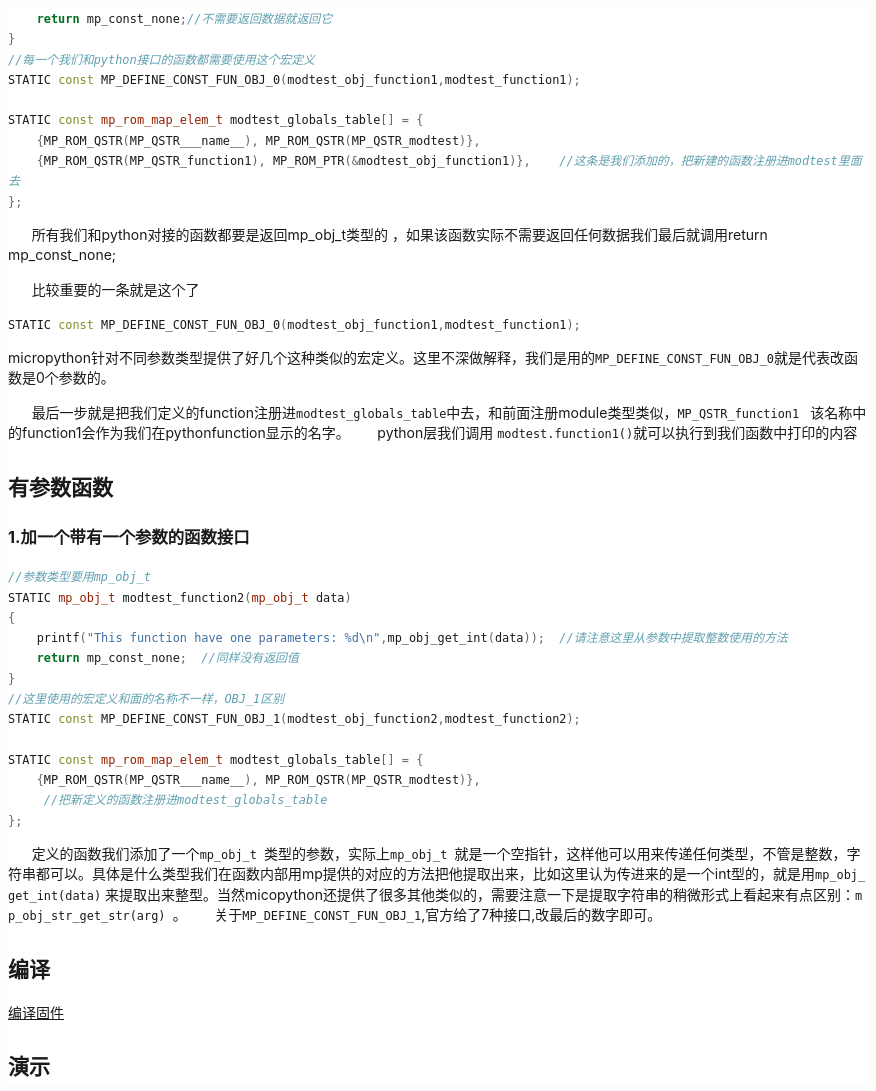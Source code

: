 ```cpp
    return mp_const_none;//不需要返回数据就返回它
}
//每一个我们和python接口的函数都需要使用这个宏定义
STATIC const MP_DEFINE_CONST_FUN_OBJ_0(modtest_obj_function1,modtest_function1);

STATIC const mp_rom_map_elem_t modtest_globals_table[] = {
    {MP_ROM_QSTR(MP_QSTR___name__), MP_ROM_QSTR(MP_QSTR_modtest)},
    {MP_ROM_QSTR(MP_QSTR_function1), MP_ROM_PTR(&modtest_obj_function1)},    //这条是我们添加的，把新建的函数注册进modtest里面去
};
 ```
&nbsp;&nbsp;&nbsp;&nbsp;&nbsp;&nbsp;所有我们和python对接的函数都要是返回mp_obj_t类型的 ，如果该函数实际不需要返回任何数据我们最后就调用return mp_const_none;

&nbsp;&nbsp;&nbsp;&nbsp;&nbsp;&nbsp;比较重要的一条就是这个了
```cpp
STATIC const MP_DEFINE_CONST_FUN_OBJ_0(modtest_obj_function1,modtest_function1);
```

micropython针对不同参数类型提供了好几个这种类似的宏定义。这里不深做解释，我们是用的`MP_DEFINE_CONST_FUN_OBJ_0`就是代表改函数是0个参数的。

&nbsp;&nbsp;&nbsp;&nbsp;&nbsp;&nbsp;最后一步就是把我们定义的function注册进`modtest_globals_table`中去，和前面注册module类型类似，`MP_QSTR_function1 `  该名称中的function1会作为我们在pythonfunction显示的名字。
&nbsp;&nbsp;&nbsp;&nbsp;&nbsp;&nbsp;python层我们调用 `modtest.function1()`就可以执行到我们函数中打印的内容
## 有参数函数
### 1.加一个带有一个参数的函数接口
```cpp
//参数类型要用mp_obj_t
STATIC mp_obj_t modtest_function2(mp_obj_t data)
{
    printf("This function have one parameters: %d\n",mp_obj_get_int(data));  //请注意这里从参数中提取整数使用的方法
    return mp_const_none;  //同样没有返回值
}
//这里使用的宏定义和面的名称不一样，OBJ_1区别
STATIC const MP_DEFINE_CONST_FUN_OBJ_1(modtest_obj_function2,modtest_function2);

STATIC const mp_rom_map_elem_t modtest_globals_table[] = {
    {MP_ROM_QSTR(MP_QSTR___name__), MP_ROM_QSTR(MP_QSTR_modtest)},
     //把新定义的函数注册进modtest_globals_table
};
 ```
&nbsp;&nbsp;&nbsp;&nbsp;&nbsp;&nbsp;定义的函数我们添加了一个`mp_obj_t `类型的参数，实际上`mp_obj_t `就是一个空指针，这样他可以用来传递任何类型，不管是整数，字符串都可以。具体是什么类型我们在函数内部用mp提供的对应的方法把他提取出来，比如这里认为传进来的是一个int型的，就是用`mp_obj_get_int(data)` 来提取出来整型。当然micopython还提供了很多其他类似的，需要注意一下是提取字符串的稍微形式上看起来有点区别：`mp_obj_str_get_str(arg) `。
&nbsp;&nbsp;&nbsp;&nbsp;&nbsp;&nbsp;关于`MP_DEFINE_CONST_FUN_OBJ_1`,官方给了7种接口,改最后的数字即可。

## 编译
[编译固件](#二.编译固件)

## 演示 